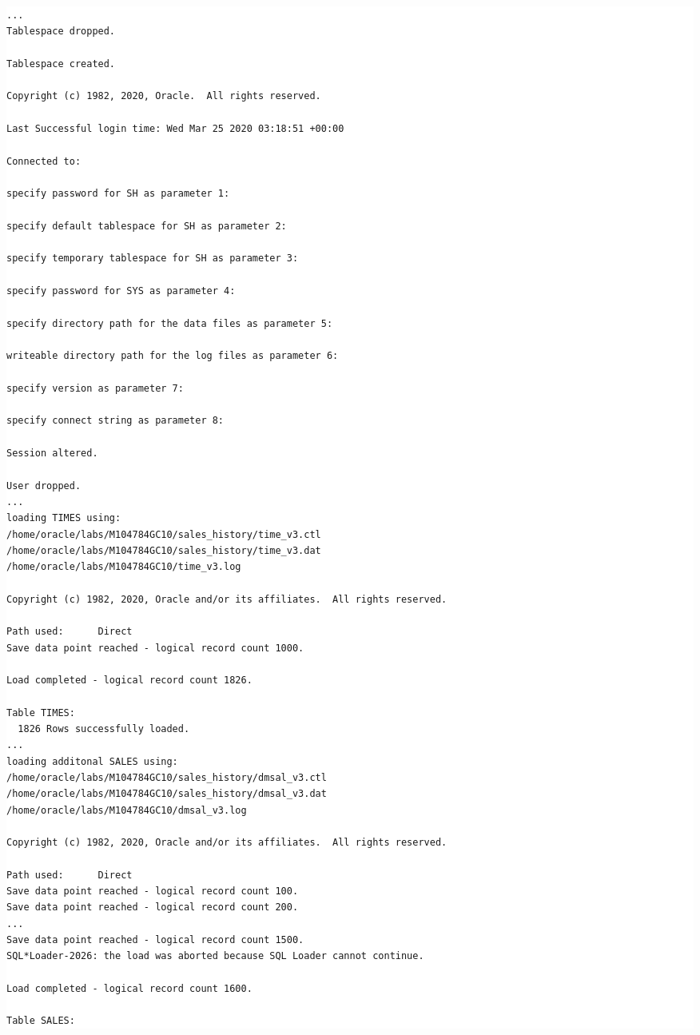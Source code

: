 ```
...
Tablespace dropped.

Tablespace created.

Copyright (c) 1982, 2020, Oracle.  All rights reserved.

Last Successful login time: Wed Mar 25 2020 03:18:51 +00:00

Connected to:

specify password for SH as parameter 1:

specify default tablespace for SH as parameter 2:

specify temporary tablespace for SH as parameter 3:

specify password for SYS as parameter 4:

specify directory path for the data files as parameter 5:

writeable directory path for the log files as parameter 6:

specify version as parameter 7:

specify connect string as parameter 8:

Session altered.

User dropped.
...
loading TIMES using:
/home/oracle/labs/M104784GC10/sales_history/time_v3.ctl
/home/oracle/labs/M104784GC10/sales_history/time_v3.dat
/home/oracle/labs/M104784GC10/time_v3.log

Copyright (c) 1982, 2020, Oracle and/or its affiliates.  All rights reserved.

Path used:      Direct
Save data point reached - logical record count 1000.

Load completed - logical record count 1826.

Table TIMES:
  1826 Rows successfully loaded.
...
loading additonal SALES using:
/home/oracle/labs/M104784GC10/sales_history/dmsal_v3.ctl
/home/oracle/labs/M104784GC10/sales_history/dmsal_v3.dat
/home/oracle/labs/M104784GC10/dmsal_v3.log

Copyright (c) 1982, 2020, Oracle and/or its affiliates.  All rights reserved.

Path used:      Direct
Save data point reached - logical record count 100.
Save data point reached - logical record count 200.
...
Save data point reached - logical record count 1500.
SQL*Loader-2026: the load was aborted because SQL Loader cannot continue.

Load completed - logical record count 1600.

Table SALES:
```